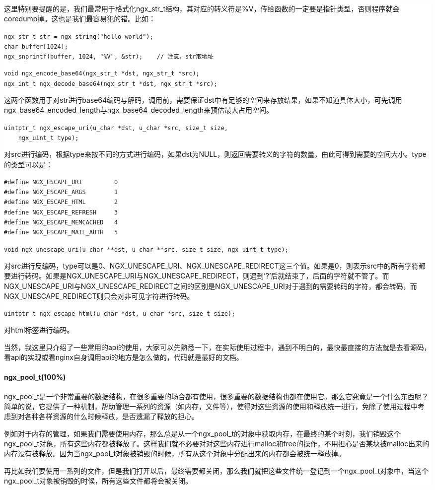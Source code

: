 这里特别要提醒的是，我们最常用于格式化ngx\_str\_t结构，其对应的转义符是%V，传给函数的一定要是指针类型，否则程序就会coredump掉。这也是我们最容易犯的错。比如：

```text
ngx_str_t str = ngx_string("hello world");
char buffer[1024];
ngx_snprintf(buffer, 1024, "%V", &str);    // 注意，str取地址

```

```text
void ngx_encode_base64(ngx_str_t *dst, ngx_str_t *src);
ngx_int_t ngx_decode_base64(ngx_str_t *dst, ngx_str_t *src);
```

这两个函数用于对str进行base64编码与解码，调用前，需要保证dst中有足够的空间来存放结果，如果不知道具体大小，可先调用ngx\_base64\_encoded\_length与ngx\_base64\_decoded\_length来预估最大占用空间。

```text
uintptr_t ngx_escape_uri(u_char *dst, u_char *src, size_t size,
    ngx_uint_t type);
```

对src进行编码，根据type来按不同的方式进行编码，如果dst为NULL，则返回需要转义的字符的数量，由此可得到需要的空间大小。type的类型可以是：

```text
#define NGX_ESCAPE_URI         0
#define NGX_ESCAPE_ARGS        1
#define NGX_ESCAPE_HTML        2
#define NGX_ESCAPE_REFRESH     3
#define NGX_ESCAPE_MEMCACHED   4
#define NGX_ESCAPE_MAIL_AUTH   5

```

```text
void ngx_unescape_uri(u_char **dst, u_char **src, size_t size, ngx_uint_t type);
```

对src进行反编码，type可以是0、NGX\_UNESCAPE\_URI、NGX\_UNESCAPE\_REDIRECT这三个值。如果是0，则表示src中的所有字符都要进行转码。如果是NGX\_UNESCAPE\_URI与NGX\_UNESCAPE\_REDIRECT，则遇到’?’后就结束了，后面的字符就不管了。而NGX\_UNESCAPE\_URI与NGX\_UNESCAPE\_REDIRECT之间的区别是NGX\_UNESCAPE\_URI对于遇到的需要转码的字符，都会转码，而NGX\_UNESCAPE\_REDIRECT则只会对非可见字符进行转码。

```text
uintptr_t ngx_escape_html(u_char *dst, u_char *src, size_t size);
```

对html标签进行编码。

当然，我这里只介绍了一些常用的api的使用，大家可以先熟悉一下，在实际使用过程中，遇到不明白的，最快最直接的方法就是去看源码，看api的实现或看nginx自身调用api的地方是怎么做的，代码就是最好的文档。

#### ngx\_pool\_t\(100%\)

ngx\_pool\_t是一个非常重要的数据结构，在很多重要的场合都有使用，很多重要的数据结构也都在使用它。那么它究竟是一个什么东西呢？简单的说，它提供了一种机制，帮助管理一系列的资源（如内存，文件等），使得对这些资源的使用和释放统一进行，免除了使用过程中考虑到对各种各样资源的什么时候释放，是否遗漏了释放的担心。

例如对于内存的管理，如果我们需要使用内存，那么总是从一个ngx\_pool\_t的对象中获取内存，在最终的某个时刻，我们销毁这个ngx\_pool\_t对象，所有这些内存都被释放了。这样我们就不必要对对这些内存进行malloc和free的操作，不用担心是否某块被malloc出来的内存没有被释放。因为当ngx\_pool\_t对象被销毁的时候，所有从这个对象中分配出来的内存都会被统一释放掉。

再比如我们要使用一系列的文件，但是我们打开以后，最终需要都关闭，那么我们就把这些文件统一登记到一个ngx\_pool\_t对象中，当这个ngx\_pool\_t对象被销毁的时候，所有这些文件都将会被关闭。
